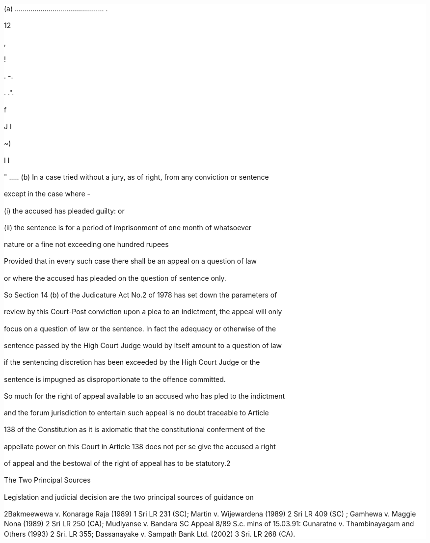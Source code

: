 (a) ............................................. .

12

,

!

. -.

. .".

f

J I

~)

I I

" ..... (b) In a case tried without a jury, as of right, from any conviction or sentence

except in the case where -

(i) the accused has pleaded guilty: or

(ii) the sentence is for a period of imprisonment of one month of whatsoever

nature or a fine not exceeding one hundred rupees

Provided that in every such case there shall be an appeal on a question of law

or where the accused has pleaded on the question of sentence only.

So Section 14 (b) of the Judicature Act No.2 of 1978 has set down the parameters of

review by this Court-Post conviction upon a plea to an indictment, the appeal will only

focus on a question of law or the sentence. In fact the adequacy or otherwise of the

sentence passed by the High Court Judge would by itself amount to a question of law

if the sentencing discretion has been exceeded by the High Court Judge or the

sentence is impugned as disproportionate to the offence committed.

So much for the right of appeal available to an accused who has pled to the indictment

and the forum jurisdiction to entertain such appeal is no doubt traceable to Article

138 of the Constitution as it is axiomatic that the constitutional conferment of the

appellate power on this Court in Article 138 does not per se give the accused a right

of appeal and the bestowal of the right of appeal has to be statutory.2

The Two Principal Sources

Legislation and judicial decision are the two principal sources of guidance on

2Bakmeewewa v. Konarage Raja (1989) 1 Sri LR 231 (SC); Martin v. Wijewardena (1989) 2 Sri LR 409 (SC) ; Gamhewa v. Maggie Nona (1989) 2 Sri LR 250 (CA); Mudiyanse v. Bandara SC Appeal 8/89 S.c. mins of 15.03.91: Gunaratne v. Thambinayagam and Others (1993) 2 Sri. LR 355; Dassanayake v. Sampath Bank Ltd. (2002) 3 Sri. LR 268 (CA).
